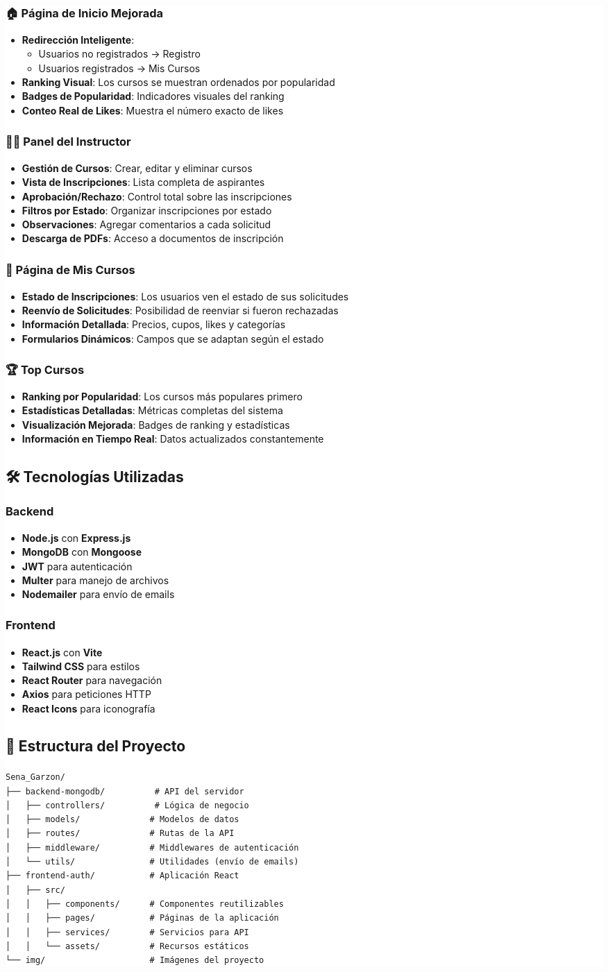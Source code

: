 ### 🏠 Página de Inicio Mejorada
- **Redirección Inteligente**: 
  - Usuarios no registrados → Registro
  - Usuarios registrados → Mis Cursos
- **Ranking Visual**: Los cursos se muestran ordenados por popularidad
- **Badges de Popularidad**: Indicadores visuales del ranking
- **Conteo Real de Likes**: Muestra el número exacto de likes

### 👨‍🏫 Panel del Instructor
- **Gestión de Cursos**: Crear, editar y eliminar cursos
- **Vista de Inscripciones**: Lista completa de aspirantes
- **Aprobación/Rechazo**: Control total sobre las inscripciones
- **Filtros por Estado**: Organizar inscripciones por estado
- **Observaciones**: Agregar comentarios a cada solicitud
- **Descarga de PDFs**: Acceso a documentos de inscripción

### 📱 Página de Mis Cursos
- **Estado de Inscripciones**: Los usuarios ven el estado de sus solicitudes
- **Reenvío de Solicitudes**: Posibilidad de reenviar si fueron rechazadas
- **Información Detallada**: Precios, cupos, likes y categorías
- **Formularios Dinámicos**: Campos que se adaptan según el estado

### 🏆 Top Cursos
- **Ranking por Popularidad**: Los cursos más populares primero
- **Estadísticas Detalladas**: Métricas completas del sistema
- **Visualización Mejorada**: Badges de ranking y estadísticas
- **Información en Tiempo Real**: Datos actualizados constantemente

## 🛠️ Tecnologías Utilizadas

### Backend
- **Node.js** con **Express.js**
- **MongoDB** con **Mongoose**
- **JWT** para autenticación
- **Multer** para manejo de archivos
- **Nodemailer** para envío de emails

### Frontend
- **React.js** con **Vite**
- **Tailwind CSS** para estilos
- **React Router** para navegación
- **Axios** para peticiones HTTP
- **React Icons** para iconografía

## 📁 Estructura del Proyecto

```
Sena_Garzon/
├── backend-mongodb/          # API del servidor
│   ├── controllers/          # Lógica de negocio
│   ├── models/              # Modelos de datos
│   ├── routes/              # Rutas de la API
│   ├── middleware/          # Middlewares de autenticación
│   └── utils/               # Utilidades (envío de emails)
├── frontend-auth/           # Aplicación React
│   ├── src/
│   │   ├── components/      # Componentes reutilizables
│   │   ├── pages/           # Páginas de la aplicación
│   │   ├── services/        # Servicios para API
│   │   └── assets/          # Recursos estáticos
└── img/                     # Imágenes del proyecto
```